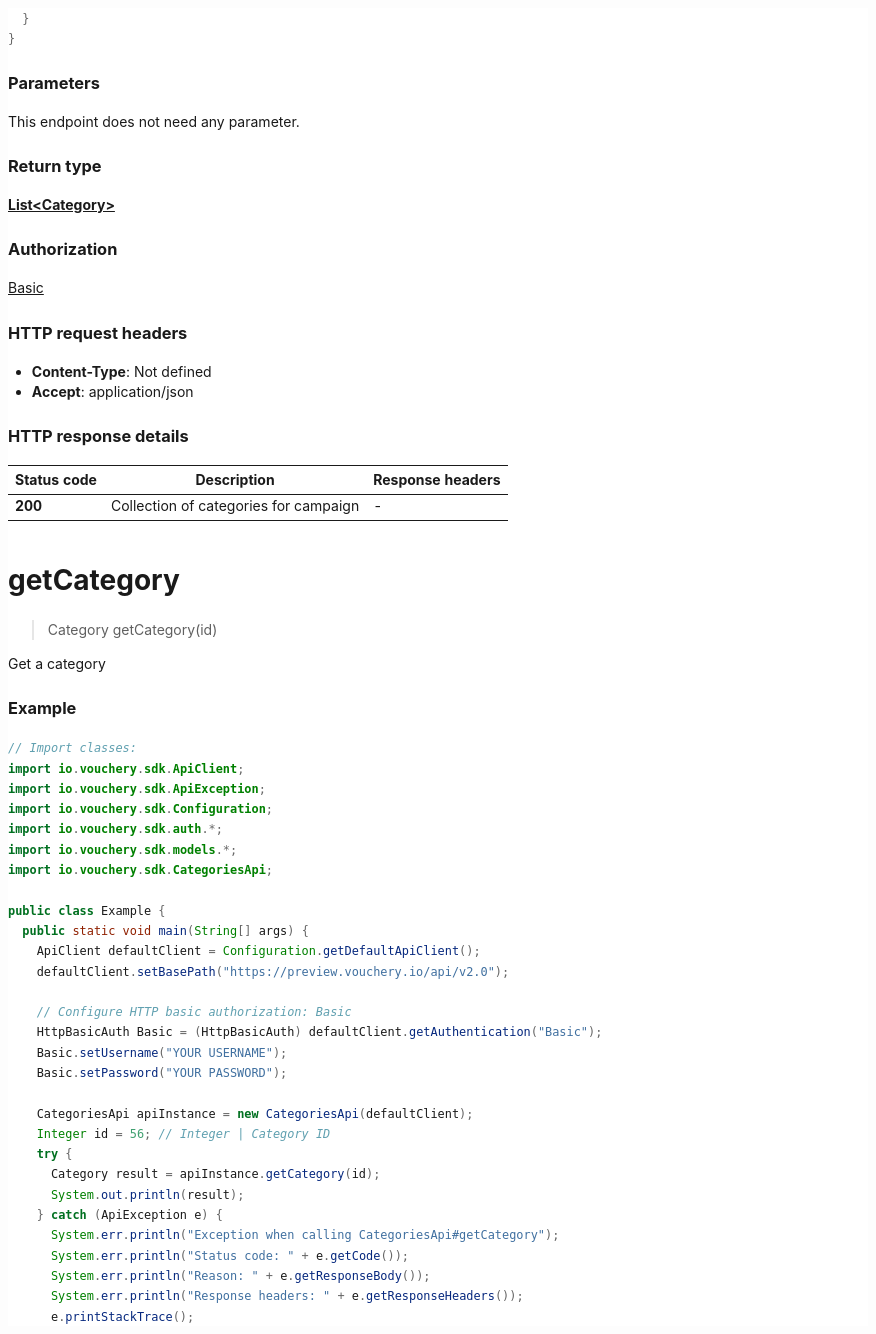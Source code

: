 ```java
  }
}
```

### Parameters
This endpoint does not need any parameter.

### Return type

[**List&lt;Category&gt;**](Category.md)

### Authorization

[Basic](../README.md#Basic)

### HTTP request headers

 - **Content-Type**: Not defined
 - **Accept**: application/json

### HTTP response details
| Status code | Description | Response headers |
|-------------|-------------|------------------|
**200** | Collection of categories for campaign |  -  |

<a name="getCategory"></a>
# **getCategory**
> Category getCategory(id)

Get a category

### Example
```java
// Import classes:
import io.vouchery.sdk.ApiClient;
import io.vouchery.sdk.ApiException;
import io.vouchery.sdk.Configuration;
import io.vouchery.sdk.auth.*;
import io.vouchery.sdk.models.*;
import io.vouchery.sdk.CategoriesApi;

public class Example {
  public static void main(String[] args) {
    ApiClient defaultClient = Configuration.getDefaultApiClient();
    defaultClient.setBasePath("https://preview.vouchery.io/api/v2.0");
    
    // Configure HTTP basic authorization: Basic
    HttpBasicAuth Basic = (HttpBasicAuth) defaultClient.getAuthentication("Basic");
    Basic.setUsername("YOUR USERNAME");
    Basic.setPassword("YOUR PASSWORD");

    CategoriesApi apiInstance = new CategoriesApi(defaultClient);
    Integer id = 56; // Integer | Category ID
    try {
      Category result = apiInstance.getCategory(id);
      System.out.println(result);
    } catch (ApiException e) {
      System.err.println("Exception when calling CategoriesApi#getCategory");
      System.err.println("Status code: " + e.getCode());
      System.err.println("Reason: " + e.getResponseBody());
      System.err.println("Response headers: " + e.getResponseHeaders());
      e.printStackTrace();
```